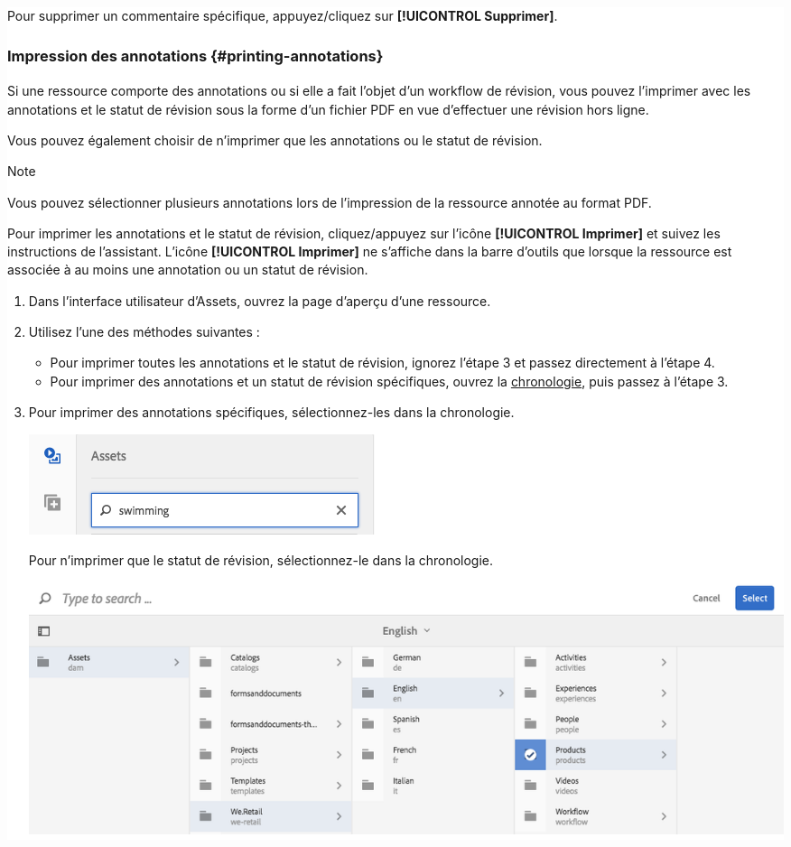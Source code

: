    Pour supprimer un commentaire spécifique, appuyez/cliquez sur **[!UICONTROL Supprimer]**.

### Impression des annotations {#printing-annotations}

Si une ressource comporte des annotations ou si elle a fait l’objet d’un workflow de révision, vous pouvez l’imprimer avec les annotations et le statut de révision sous la forme d’un fichier PDF en vue d’effectuer une révision hors ligne.

Vous pouvez également choisir de n’imprimer que les annotations ou le statut de révision.

>[!NOTE]
>
>Vous pouvez sélectionner plusieurs annotations lors de l’impression de la ressource annotée au format PDF.

Pour imprimer les annotations et le statut de révision, cliquez/appuyez sur l’icône **[!UICONTROL Imprimer]** et suivez les instructions de l’assistant. L’icône **[!UICONTROL Imprimer]** ne s’affiche dans la barre d’outils que lorsque la ressource est associée à au moins une annotation ou un statut de révision.

1. Dans l’interface utilisateur d’Assets, ouvrez la page d’aperçu d’une ressource.
1. Utilisez l’une des méthodes suivantes :

   * Pour imprimer toutes les annotations et le statut de révision, ignorez l’étape 3 et passez directement à l’étape 4.
   * Pour imprimer des annotations et un statut de révision spécifiques, ouvrez la [chronologie](/help/assets/manage-digital-assets.md#timeline), puis passez à l’étape 3.

1. Pour imprimer des annotations spécifiques, sélectionnez-les dans la chronologie.

   ![chlimage_1-242](assets/chlimage_1-242.png)

   Pour n’imprimer que le statut de révision, sélectionnez-le dans la chronologie.

   ![chlimage_1-243](assets/chlimage_1-243.png)
